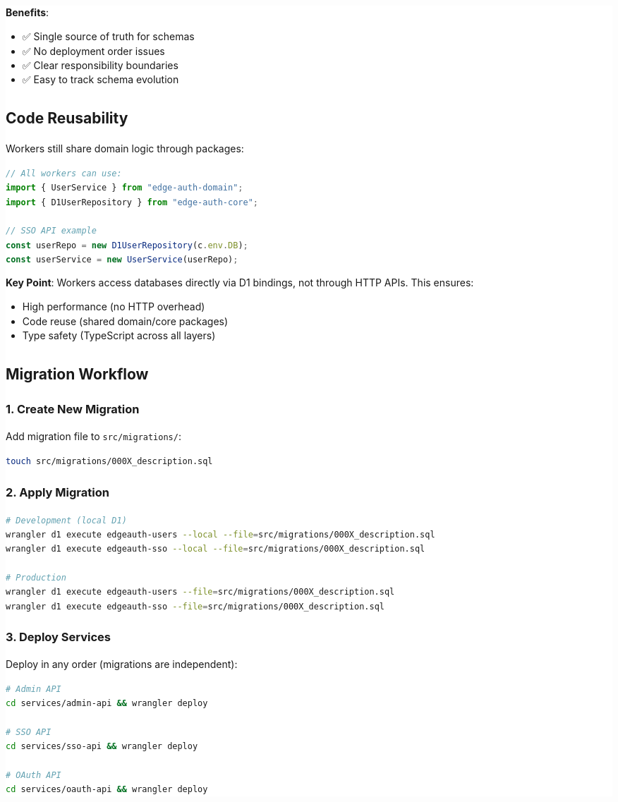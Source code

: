 **Benefits**:

- ✅ Single source of truth for schemas
- ✅ No deployment order issues
- ✅ Clear responsibility boundaries
- ✅ Easy to track schema evolution

## Code Reusability

Workers still share domain logic through packages:

```typescript
// All workers can use:
import { UserService } from "edge-auth-domain";
import { D1UserRepository } from "edge-auth-core";

// SSO API example
const userRepo = new D1UserRepository(c.env.DB);
const userService = new UserService(userRepo);
```

**Key Point**: Workers access databases directly via D1 bindings, not through HTTP APIs. This ensures:

- High performance (no HTTP overhead)
- Code reuse (shared domain/core packages)
- Type safety (TypeScript across all layers)

## Migration Workflow

### 1. Create New Migration

Add migration file to `src/migrations/`:

```bash
touch src/migrations/000X_description.sql
```

### 2. Apply Migration

```bash
# Development (local D1)
wrangler d1 execute edgeauth-users --local --file=src/migrations/000X_description.sql
wrangler d1 execute edgeauth-sso --local --file=src/migrations/000X_description.sql

# Production
wrangler d1 execute edgeauth-users --file=src/migrations/000X_description.sql
wrangler d1 execute edgeauth-sso --file=src/migrations/000X_description.sql
```

### 3. Deploy Services

Deploy in any order (migrations are independent):

```bash
# Admin API
cd services/admin-api && wrangler deploy

# SSO API
cd services/sso-api && wrangler deploy

# OAuth API
cd services/oauth-api && wrangler deploy
```
